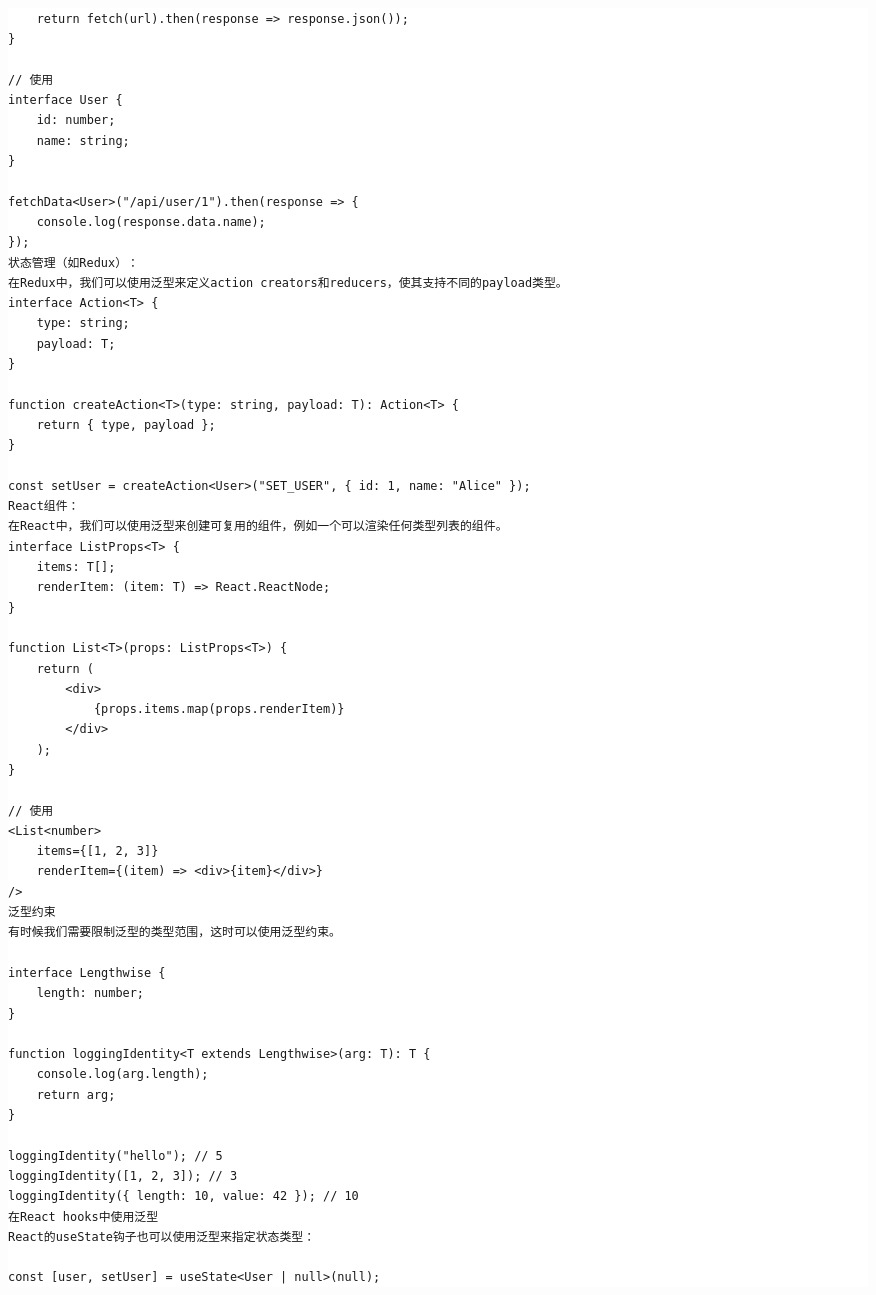 ```
    return fetch(url).then(response => response.json());
}

// 使用
interface User {
    id: number;
    name: string;
}

fetchData<User>("/api/user/1").then(response => {
    console.log(response.data.name);
});
​状态管理（如Redux）​​：
在Redux中，我们可以使用泛型来定义action creators和reducers，使其支持不同的payload类型。
interface Action<T> {
    type: string;
    payload: T;
}

function createAction<T>(type: string, payload: T): Action<T> {
    return { type, payload };
}

const setUser = createAction<User>("SET_USER", { id: 1, name: "Alice" });
​React组件​：
在React中，我们可以使用泛型来创建可复用的组件，例如一个可以渲染任何类型列表的组件。
interface ListProps<T> {
    items: T[];
    renderItem: (item: T) => React.ReactNode;
}

function List<T>(props: ListProps<T>) {
    return (
        <div>
            {props.items.map(props.renderItem)}
        </div>
    );
}

// 使用
<List<number>
    items={[1, 2, 3]}
    renderItem={(item) => <div>{item}</div>}
/>
泛型约束
有时候我们需要限制泛型的类型范围，这时可以使用泛型约束。

interface Lengthwise {
    length: number;
}

function loggingIdentity<T extends Lengthwise>(arg: T): T {
    console.log(arg.length);
    return arg;
}

loggingIdentity("hello"); // 5
loggingIdentity([1, 2, 3]); // 3
loggingIdentity({ length: 10, value: 42 }); // 10
在React hooks中使用泛型
React的useState钩子也可以使用泛型来指定状态类型：

const [user, setUser] = useState<User | null>(null);
```